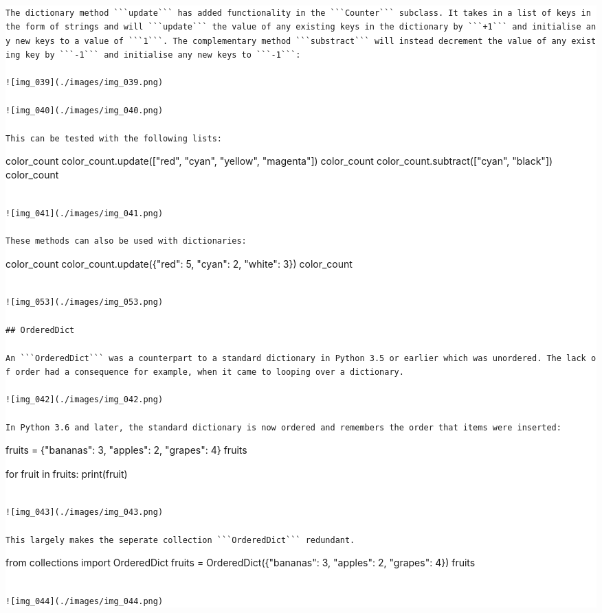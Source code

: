 ```
The dictionary method ```update``` has added functionality in the ```Counter``` subclass. It takes in a list of keys in the form of strings and will ```update``` the value of any existing keys in the dictionary by ```+1``` and initialise any new keys to a value of ```1```. The complementary method ```substract``` will instead decrement the value of any existing key by ```-1``` and initialise any new keys to ```-1```:

![img_039](./images/img_039.png)

![img_040](./images/img_040.png)

This can be tested with the following lists:

```
color_count
color_count.update(["red", "cyan", "yellow", "magenta"])
color_count
color_count.subtract(["cyan", "black"])
color_count
```

![img_041](./images/img_041.png)

These methods can also be used with dictionaries:

```
color_count
color_count.update({"red": 5, "cyan": 2, "white": 3})
color_count

```

![img_053](./images/img_053.png)

## OrderedDict

An ```OrderedDict``` was a counterpart to a standard dictionary in Python 3.5 or earlier which was unordered. The lack of order had a consequence for example, when it came to looping over a dictionary. 

![img_042](./images/img_042.png)

In Python 3.6 and later, the standard dictionary is now ordered and remembers the order that items were inserted:

```
fruits = {"bananas": 3, "apples": 2, "grapes": 4}
fruits

for fruit in fruits:
    print(fruit)
```

![img_043](./images/img_043.png)

This largely makes the seperate collection ```OrderedDict``` redundant. 

```
from collections import OrderedDict
fruits = OrderedDict({"bananas": 3, "apples": 2, "grapes": 4})
fruits
```

![img_044](./images/img_044.png)

```